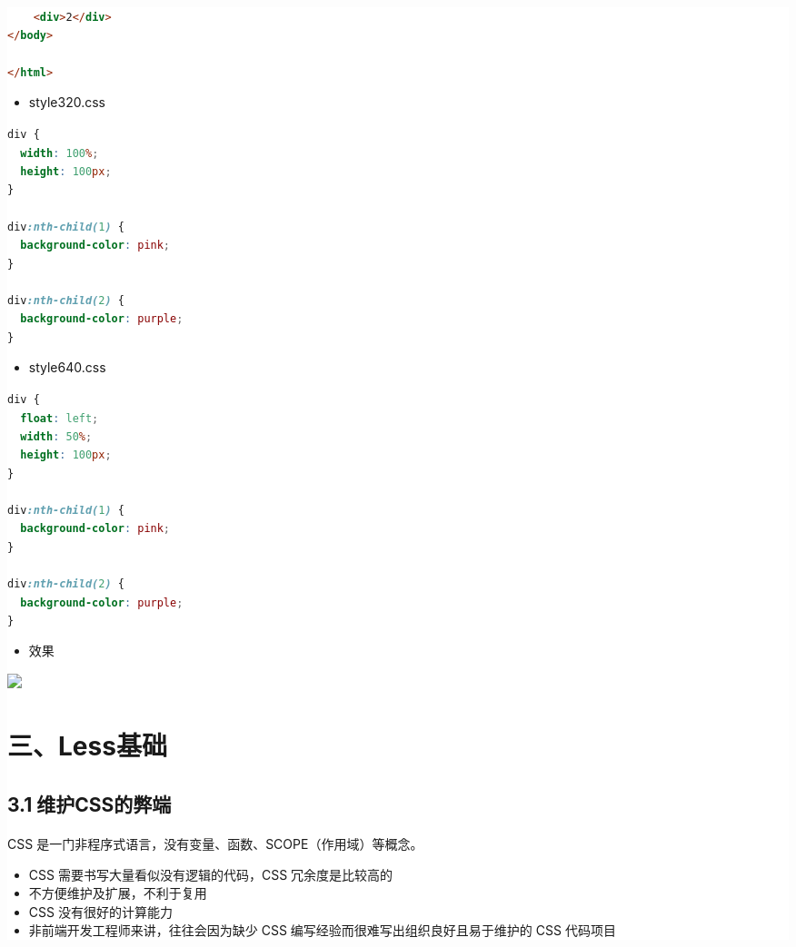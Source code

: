 ```html
    <div>2</div>
</body>

</html>
```

- style320.css

```css
div {
  width: 100%;
  height: 100px;
}

div:nth-child(1) {
  background-color: pink;
}

div:nth-child(2) {
  background-color: purple;
}
```

- style640.css

```css
div {
  float: left;
  width: 50%;
  height: 100px;
}

div:nth-child(1) {
  background-color: pink;
}

div:nth-child(2) {
  background-color: purple;
}
```

- 效果

![](https://img-blog.csdnimg.cn/direct/8b27c60132c443df86409f1dba01fe67.png)

# 三、Less基础

## 3.1 维护CSS的弊端

CSS 是一门非程序式语言，没有变量、函数、SCOPE（作用域）等概念。

- CSS 需要书写大量看似没有逻辑的代码，CSS 冗余度是比较高的
- 不方便维护及扩展，不利于复用
- CSS 没有很好的计算能力
- 非前端开发工程师来讲，往往会因为缺少 CSS 编写经验而很难写出组织良好且易于维护的 CSS 代码项目
